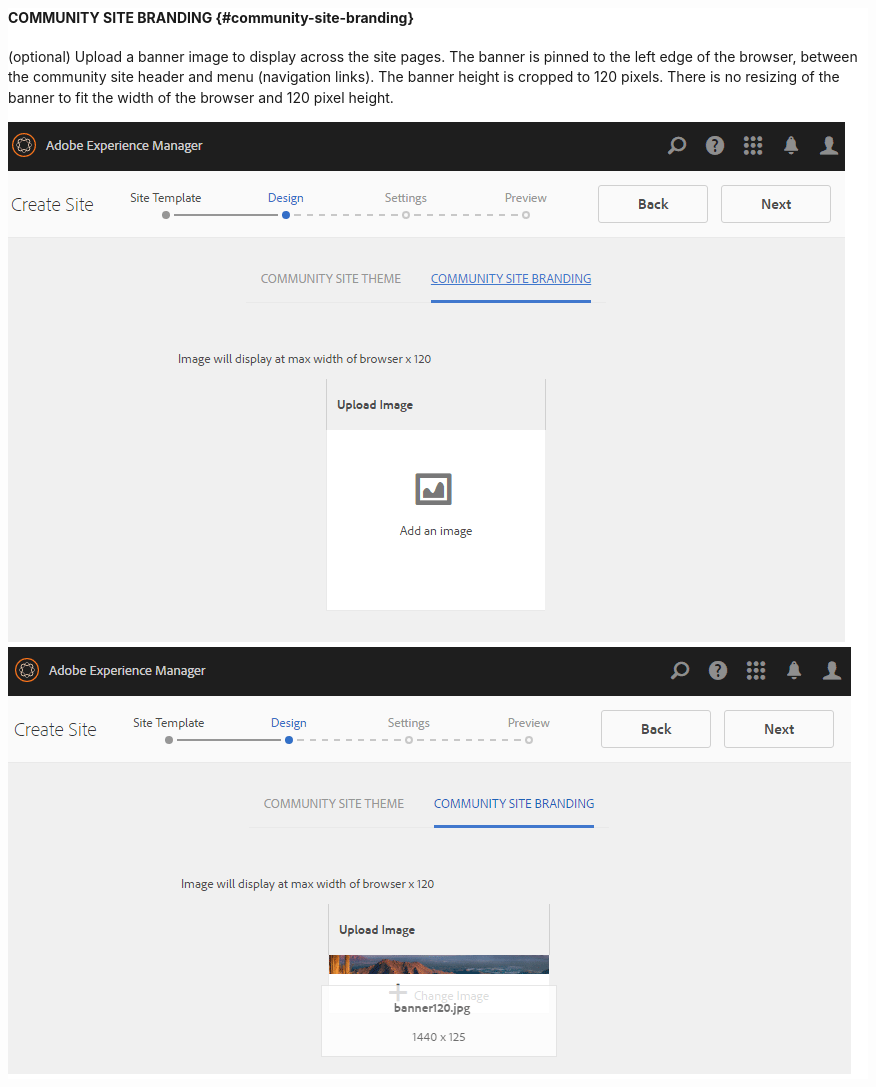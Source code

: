 #### COMMUNITY SITE BRANDING {#community-site-branding}

(optional) Upload a banner image to display across the site pages. The banner is pinned to the left edge of the browser, between the community site header and menu (navigation links). The banner height is cropped to 120 pixels. There is no resizing of the banner to fit the width of the browser and 120 pixel height.

![](assets/chlimage_1-353.png) ![](assets/chlimage_1-354.png)
